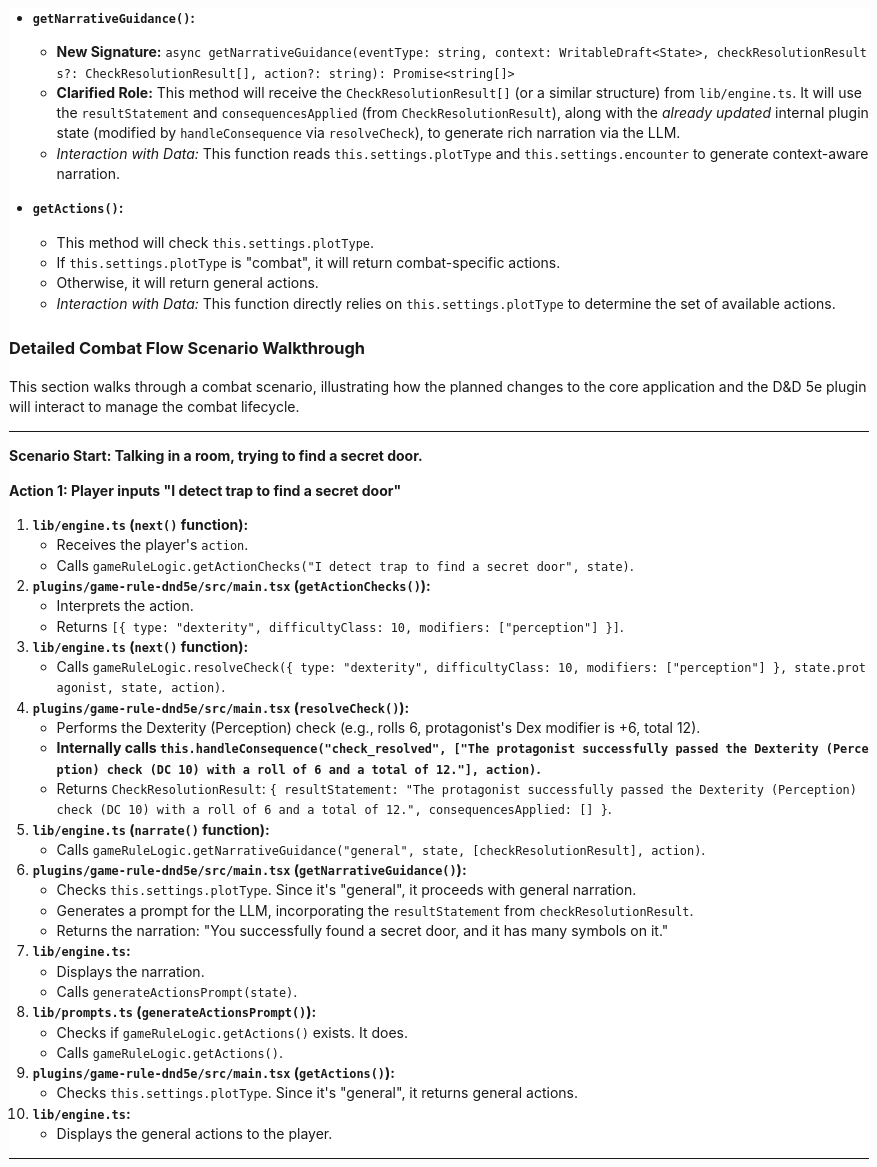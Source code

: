 *   **`getNarrativeGuidance()`:**
    *   **New Signature:** `async getNarrativeGuidance(eventType: string, context: WritableDraft<State>, checkResolutionResults?: CheckResolutionResult[], action?: string): Promise<string[]>`
    *   **Clarified Role:** This method will receive the `CheckResolutionResult[]` (or a similar structure) from `lib/engine.ts`. It will use the `resultStatement` and `consequencesApplied` (from `CheckResolutionResult`), along with the *already updated* internal plugin state (modified by `handleConsequence` via `resolveCheck`), to generate rich narration via the LLM.
    *   *Interaction with Data:* This function reads `this.settings.plotType` and `this.settings.encounter` to generate context-aware narration.

*   **`getActions()`:**
    *   This method will check `this.settings.plotType`.
    *   If `this.settings.plotType` is "combat", it will return combat-specific actions.
    *   Otherwise, it will return general actions.
    *   *Interaction with Data:* This function directly relies on `this.settings.plotType` to determine the set of available actions.

### Detailed Combat Flow Scenario Walkthrough

This section walks through a combat scenario, illustrating how the planned changes to the core application and the D&D 5e plugin will interact to manage the combat lifecycle.

---

**Scenario Start: Talking in a room, trying to find a secret door.**

**Action 1: Player inputs "I detect trap to find a secret door"**

1.  **`lib/engine.ts` (`next()` function):**
    *   Receives the player's `action`.
    *   Calls `gameRuleLogic.getActionChecks("I detect trap to find a secret door", state)`.
2.  **`plugins/game-rule-dnd5e/src/main.tsx` (`getActionChecks()`):**
    *   Interprets the action.
    *   Returns `[{ type: "dexterity", difficultyClass: 10, modifiers: ["perception"] }]`.
3.  **`lib/engine.ts` (`next()` function):**
    *   Calls `gameRuleLogic.resolveCheck({ type: "dexterity", difficultyClass: 10, modifiers: ["perception"] }, state.protagonist, state, action)`.
4.  **`plugins/game-rule-dnd5e/src/main.tsx` (`resolveCheck()`):**
    *   Performs the Dexterity (Perception) check (e.g., rolls 6, protagonist's Dex modifier is +6, total 12).
    *   **Internally calls `this.handleConsequence("check_resolved", ["The protagonist successfully passed the Dexterity (Perception) check (DC 10) with a roll of 6 and a total of 12."], action)`.**
    *   Returns `CheckResolutionResult`: `{ resultStatement: "The protagonist successfully passed the Dexterity (Perception) check (DC 10) with a roll of 6 and a total of 12.", consequencesApplied: [] }`.
5.  **`lib/engine.ts` (`narrate()` function):**
    *   Calls `gameRuleLogic.getNarrativeGuidance("general", state, [checkResolutionResult], action)`.
6.  **`plugins/game-rule-dnd5e/src/main.tsx` (`getNarrativeGuidance()`):**
    *   Checks `this.settings.plotType`. Since it's "general", it proceeds with general narration.
    *   Generates a prompt for the LLM, incorporating the `resultStatement` from `checkResolutionResult`.
    *   Returns the narration: "You successfully found a secret door, and it has many symbols on it."
7.  **`lib/engine.ts`:**
    *   Displays the narration.
    *   Calls `generateActionsPrompt(state)`.
8.  **`lib/prompts.ts` (`generateActionsPrompt()`):**
    *   Checks if `gameRuleLogic.getActions()` exists. It does.
    *   Calls `gameRuleLogic.getActions()`.
9.  **`plugins/game-rule-dnd5e/src/main.tsx` (`getActions()`):**
    *   Checks `this.settings.plotType`. Since it's "general", it returns general actions.
10. **`lib/engine.ts`:**
    *   Displays the general actions to the player.

---